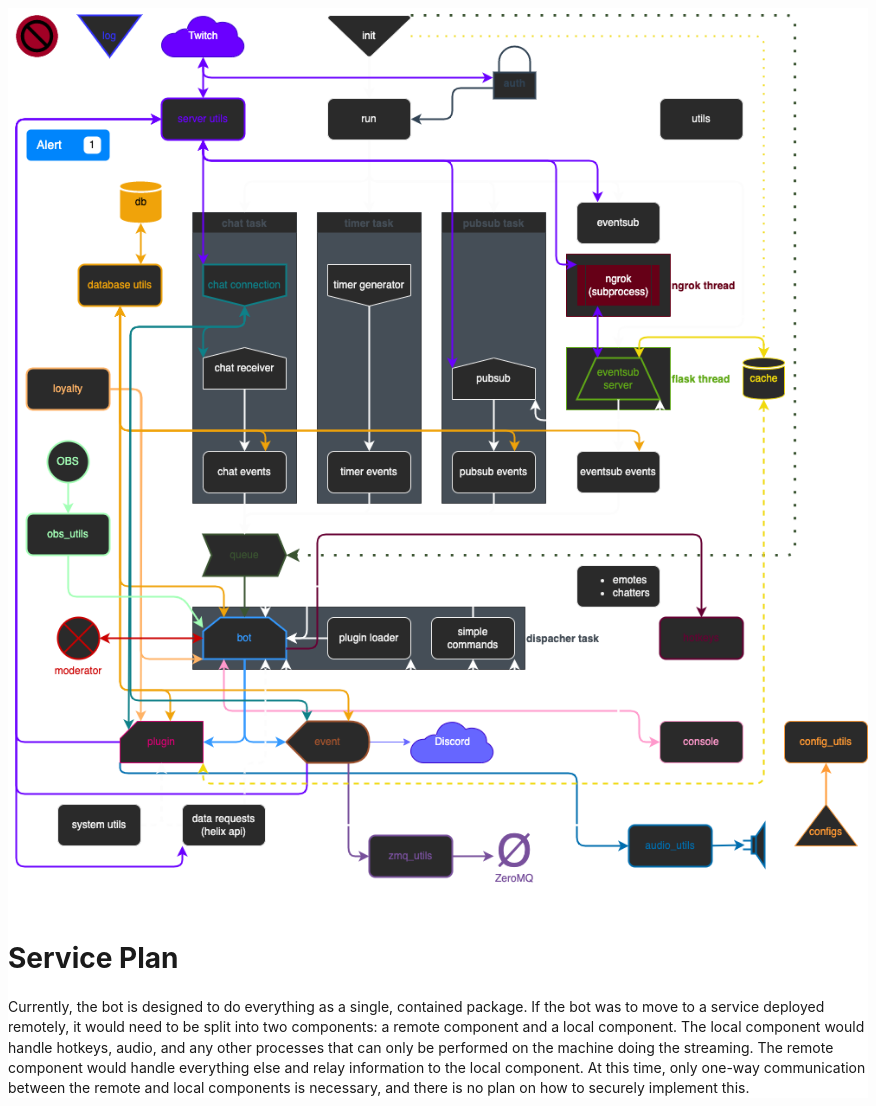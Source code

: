 ![diagram](images/diagram.png)

# Service Plan #
Currently, the bot is designed to do everything as a single, contained package.
If the bot was to move to a service deployed remotely, it would need to be
split into two components: a remote component and a local component. The local
component would handle hotkeys, audio, and any other processes that can only
be performed on the machine doing the streaming. The remote component would
handle everything else and relay information to the local component. At this
time, only one-way communication between the remote and local components is
necessary, and there is no plan on how to securely implement this.
